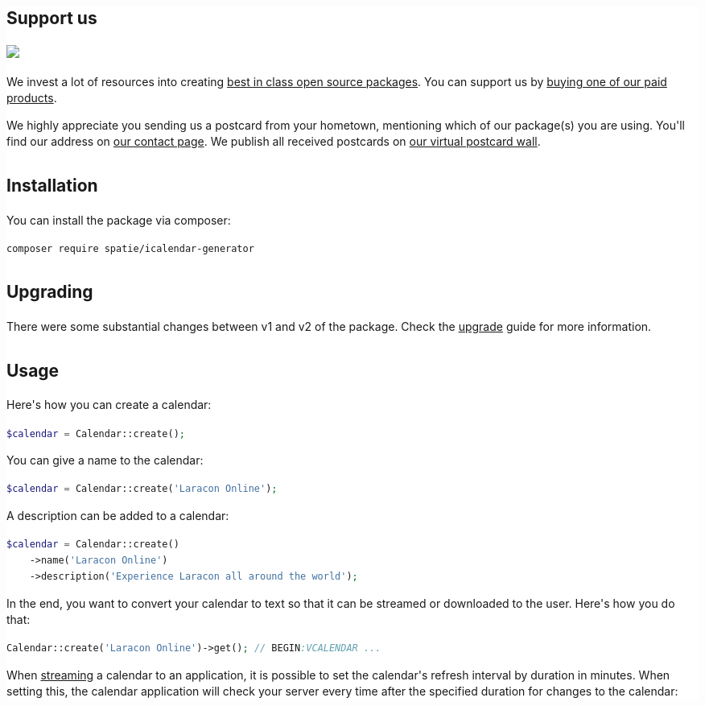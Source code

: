 ## Support us
[<img src="https://github-ads.s3.eu-central-1.amazonaws.com/icalendar-generator.jpg?t=1" width="419px" />](https://spatie.be/github-ad-click/icalendar-generator)

We invest a lot of resources into creating [best in class open source packages](https://spatie.be/open-source). You can support us by [buying one of our paid products](https://spatie.be/open-source/support-us).

We highly appreciate you sending us a postcard from your hometown, mentioning which of our package(s) you are using. You'll find our address on [our contact page](https://spatie.be/about-us). We publish all received postcards on [our virtual postcard wall](https://spatie.be/open-source/postcards).

## Installation

You can install the package via composer:

```bash
composer require spatie/icalendar-generator
```

## Upgrading

There were some substantial changes between v1 and v2 of the package. Check the [upgrade](https://github.com/spatie/icalendar-generator/blob/master/UPGRADING.md) guide for more information.

## Usage

Here's how you can create a calendar:

``` php
$calendar = Calendar::create();
```

You can give a name to the calendar:

``` php
$calendar = Calendar::create('Laracon Online');
```

A description can be added to a calendar:

``` php
$calendar = Calendar::create()
    ->name('Laracon Online')
    ->description('Experience Laracon all around the world');
```

In the end, you want to convert your calendar to text so that it can be streamed or downloaded to the user. Here's how you do that:

``` php
Calendar::create('Laracon Online')->get(); // BEGIN:VCALENDAR ...
```

When [streaming](#use-with-laravel) a calendar to an application, it is possible to set the calendar's refresh interval by duration in minutes. When setting this, the calendar application will check your server every time after the specified duration for changes to the calendar:
